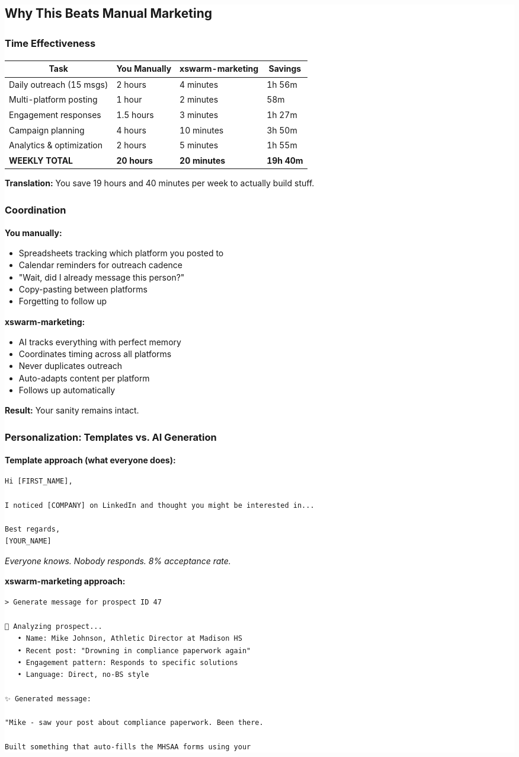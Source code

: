 
## Why This Beats Manual Marketing

### Time Effectiveness

| Task | You Manually | xswarm-marketing | Savings |
|------|-------------|------------------|---------|
| Daily outreach (15 msgs) | 2 hours | 4 minutes | 1h 56m |
| Multi-platform posting | 1 hour | 2 minutes | 58m |
| Engagement responses | 1.5 hours | 3 minutes | 1h 27m |
| Campaign planning | 4 hours | 10 minutes | 3h 50m |
| Analytics & optimization | 2 hours | 5 minutes | 1h 55m |
| **WEEKLY TOTAL** | **20 hours** | **20 minutes** | **19h 40m** |

**Translation:** You save 19 hours and 40 minutes per week to actually build stuff.

### Coordination

**You manually:**
- Spreadsheets tracking which platform you posted to
- Calendar reminders for outreach cadence
- "Wait, did I already message this person?"
- Copy-pasting between platforms
- Forgetting to follow up

**xswarm-marketing:**
- AI tracks everything with perfect memory
- Coordinates timing across all platforms
- Never duplicates outreach
- Auto-adapts content per platform
- Follows up automatically

**Result:** Your sanity remains intact.

### Personalization: Templates vs. AI Generation

**Template approach (what everyone does):**
```
Hi [FIRST_NAME],

I noticed [COMPANY] on LinkedIn and thought you might be interested in...

Best regards,
[YOUR_NAME]
```
*Everyone knows. Nobody responds. 8% acceptance rate.*

**xswarm-marketing approach:**
```
> Generate message for prospect ID 47

🧠 Analyzing prospect...
   • Name: Mike Johnson, Athletic Director at Madison HS
   • Recent post: "Drowning in compliance paperwork again"
   • Engagement pattern: Responds to specific solutions
   • Language: Direct, no-BS style

✨ Generated message:

"Mike - saw your post about compliance paperwork. Been there.

Built something that auto-fills the MHSAA forms using your
```